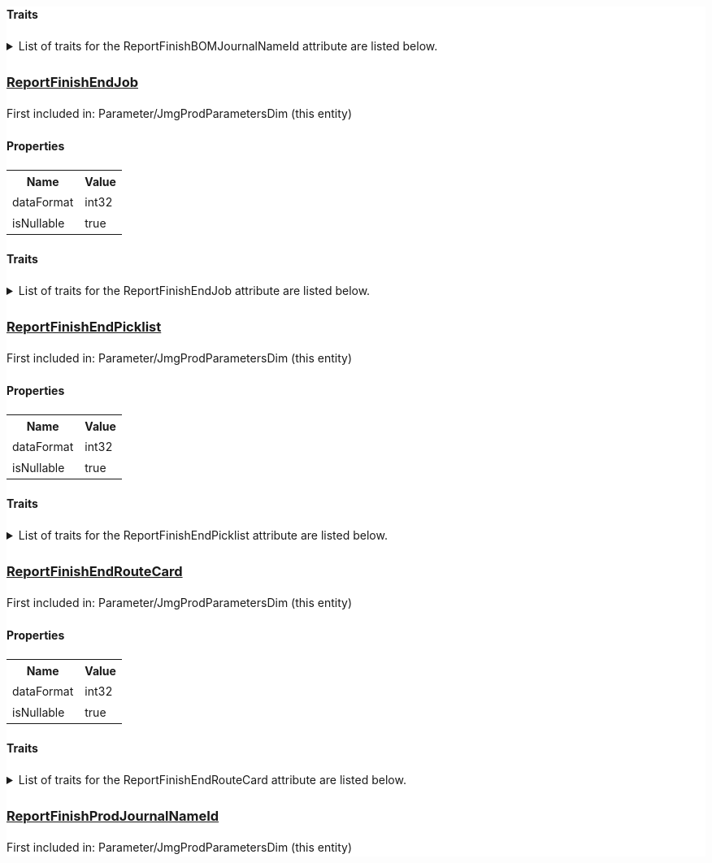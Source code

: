 #### Traits

<details><summary>List of traits for the ReportFinishBOMJournalNameId attribute are listed below.</summary></details>

### <a href=#ReportFinishEndJob name="ReportFinishEndJob">ReportFinishEndJob</a>

First included in: Parameter/JmgProdParametersDim (this entity)  

#### Properties

<table><tr><th>Name</th><th>Value</th></tr><tr><td>dataFormat</td><td>int32</td></tr><tr><td>isNullable</td><td>true</td></tr></table>

#### Traits

<details><summary>List of traits for the ReportFinishEndJob attribute are listed below.</summary></details>

### <a href=#ReportFinishEndPicklist name="ReportFinishEndPicklist">ReportFinishEndPicklist</a>

First included in: Parameter/JmgProdParametersDim (this entity)  

#### Properties

<table><tr><th>Name</th><th>Value</th></tr><tr><td>dataFormat</td><td>int32</td></tr><tr><td>isNullable</td><td>true</td></tr></table>

#### Traits

<details><summary>List of traits for the ReportFinishEndPicklist attribute are listed below.</summary></details>

### <a href=#ReportFinishEndRouteCard name="ReportFinishEndRouteCard">ReportFinishEndRouteCard</a>

First included in: Parameter/JmgProdParametersDim (this entity)  

#### Properties

<table><tr><th>Name</th><th>Value</th></tr><tr><td>dataFormat</td><td>int32</td></tr><tr><td>isNullable</td><td>true</td></tr></table>

#### Traits

<details><summary>List of traits for the ReportFinishEndRouteCard attribute are listed below.</summary></details>

### <a href=#ReportFinishProdJournalNameId name="ReportFinishProdJournalNameId">ReportFinishProdJournalNameId</a>

First included in: Parameter/JmgProdParametersDim (this entity)  
